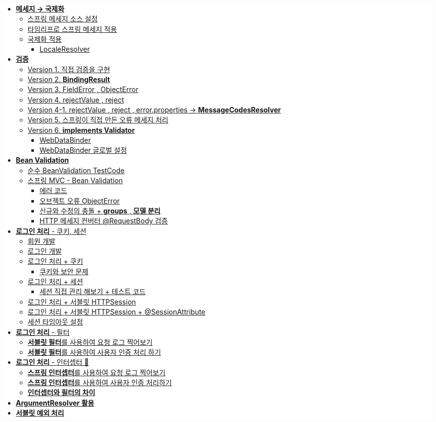 


- [**메세지 → 국제화**](#%EB%A9%94%EC%84%B8%EC%A7%80-%E2%86%92-%EA%B5%AD%EC%A0%9C%ED%99%94)
    - [스프링 메세지 소스 설정](#%EC%8A%A4%ED%94%84%EB%A7%81-%EB%A9%94%EC%84%B8%EC%A7%80-%EC%86%8C%EC%8A%A4-%EC%84%A4%EC%A0%95)
    - [타임리프로 스프링 메세지 적용](#%ED%83%80%EC%9E%84%EB%A6%AC%ED%94%84%EB%A1%9C-%EC%8A%A4%ED%94%84%EB%A7%81-%EB%A9%94%EC%84%B8%EC%A7%80-%EC%A0%81%EC%9A%A9)
    - [국제화 적용](#%EA%B5%AD%EC%A0%9C%ED%99%94-%EC%A0%81%EC%9A%A9)
        - [LocaleResolver](#localeresolver)
- [**검증**](#%EA%B2%80%EC%A6%9D)
    - [Version 1. 직접 검증을 구현](#version-1-%EC%A7%81%EC%A0%91-%EA%B2%80%EC%A6%9D%EC%9D%84-%EA%B5%AC%ED%98%84)
    - [Version 2. **BindingResult**](#version-2-bindingresult)
    - [Version 3. FieldError , ObjectError](#version-3-fielderror--objecterror)
    - [Version 4. rejectValue , reject](#version-4-rejectvalue--reject)
    - [Version 4-1. rejectValue , reject , error.properties → **MessageCodesResolver**](#version-4-1-rejectvalue--reject--errorproperties-%E2%86%92-messagecodesresolver)
    - [Version 5. 스프링이 직접 만든 오류 메세지 처리](#version-5-%EC%8A%A4%ED%94%84%EB%A7%81%EC%9D%B4-%EC%A7%81%EC%A0%91-%EB%A7%8C%EB%93%A0-%EC%98%A4%EB%A5%98-%EB%A9%94%EC%84%B8%EC%A7%80-%EC%B2%98%EB%A6%AC)
    - [Version 6. **implements Validator**](#version-6-implements-validator)
        - [WebDataBinder](#webdatabinder)
        - [WebDataBinder 글로벌 설정](#webdatabinder-%EA%B8%80%EB%A1%9C%EB%B2%8C-%EC%84%A4%EC%A0%95)
- [**Bean Validation**](#bean-validation)
    - [순수 BeanValidation TestCode](#%EC%88%9C%EC%88%98-beanvalidation-testcode)
    - [스프링 MVC - Bean Validation](#%EC%8A%A4%ED%94%84%EB%A7%81-mvc---bean-validation)
        - [에러 코드](#%EC%97%90%EB%9F%AC-%EC%BD%94%EB%93%9C)
        - [오브젝트 오류 ObjectError](#%EC%98%A4%EB%B8%8C%EC%A0%9D%ED%8A%B8-%EC%98%A4%EB%A5%98-objecterror)
        - [신규와 수정의 충돌 + **groups** , **모델 분리**](#%EC%8B%A0%EA%B7%9C%EC%99%80-%EC%88%98%EC%A0%95%EC%9D%98-%EC%B6%A9%EB%8F%8C--groups--%EB%AA%A8%EB%8D%B8-%EB%B6%84%EB%A6%AC)
        - [HTTP 메세지 컨버터 @RequestBody 검증](#http-%EB%A9%94%EC%84%B8%EC%A7%80-%EC%BB%A8%EB%B2%84%ED%84%B0-requestbody-%EA%B2%80%EC%A6%9D)
- [**로그인 처리** - 쿠키, 세션](#%EB%A1%9C%EA%B7%B8%EC%9D%B8-%EC%B2%98%EB%A6%AC---%EC%BF%A0%ED%82%A4-%EC%84%B8%EC%85%98)
    - [회원 개발](#%ED%9A%8C%EC%9B%90-%EA%B0%9C%EB%B0%9C)
    - [로그인 개발](#%EB%A1%9C%EA%B7%B8%EC%9D%B8-%EA%B0%9C%EB%B0%9C)
    - [로그인 처리 + 쿠키](#%EB%A1%9C%EA%B7%B8%EC%9D%B8-%EC%B2%98%EB%A6%AC--%EC%BF%A0%ED%82%A4)
        - [쿠키와 보안 문제](#%EC%BF%A0%ED%82%A4%EC%99%80-%EB%B3%B4%EC%95%88-%EB%AC%B8%EC%A0%9C)
    - [로그인 처리 + 세션](#%EB%A1%9C%EA%B7%B8%EC%9D%B8-%EC%B2%98%EB%A6%AC--%EC%84%B8%EC%85%98)
        - [세션 직접 관리 해보기 + 테스트 코드](#%EC%84%B8%EC%85%98-%EC%A7%81%EC%A0%91-%EA%B4%80%EB%A6%AC-%ED%95%B4%EB%B3%B4%EA%B8%B0--%ED%85%8C%EC%8A%A4%ED%8A%B8-%EC%BD%94%EB%93%9C)
    - [로그인 처리 + 서블릿 HTTPSession](#%EB%A1%9C%EA%B7%B8%EC%9D%B8-%EC%B2%98%EB%A6%AC--%EC%84%9C%EB%B8%94%EB%A6%BF-httpsession)
    - [로그인 처리 + 서블릿 HTTPSession + @SessionAttribute](#%EB%A1%9C%EA%B7%B8%EC%9D%B8-%EC%B2%98%EB%A6%AC--%EC%84%9C%EB%B8%94%EB%A6%BF-httpsession--sessionattribute)
    - [세션 타임아웃 설정](#%EC%84%B8%EC%85%98-%ED%83%80%EC%9E%84%EC%95%84%EC%9B%83-%EC%84%A4%EC%A0%95)
- [**로그인 처리** - 필터](#%EB%A1%9C%EA%B7%B8%EC%9D%B8-%EC%B2%98%EB%A6%AC---%ED%95%84%ED%84%B0)
    - [**서블릿 필터**를 사용하여 요청 로그 찍어보기](#%EC%84%9C%EB%B8%94%EB%A6%BF-%ED%95%84%ED%84%B0%EB%A5%BC-%EC%82%AC%EC%9A%A9%ED%95%98%EC%97%AC-%EC%9A%94%EC%B2%AD-%EB%A1%9C%EA%B7%B8-%EC%B0%8D%EC%96%B4%EB%B3%B4%EA%B8%B0)
    - [**서블릿 필터**를 사용하여 사용자 인증 처리 하기](#%EC%84%9C%EB%B8%94%EB%A6%BF-%ED%95%84%ED%84%B0%EB%A5%BC-%EC%82%AC%EC%9A%A9%ED%95%98%EC%97%AC-%EC%82%AC%EC%9A%A9%EC%9E%90-%EC%9D%B8%EC%A6%9D-%EC%B2%98%EB%A6%AC-%ED%95%98%EA%B8%B0)
- [**로그인 처리** - 인터셉터 📌](#%EB%A1%9C%EA%B7%B8%EC%9D%B8-%EC%B2%98%EB%A6%AC---%EC%9D%B8%ED%84%B0%EC%85%89%ED%84%B0-)
    - [**스프링 인터셉터**를 사용하여 요청 로그 찍어보기](#%EC%8A%A4%ED%94%84%EB%A7%81-%EC%9D%B8%ED%84%B0%EC%85%89%ED%84%B0%EB%A5%BC-%EC%82%AC%EC%9A%A9%ED%95%98%EC%97%AC-%EC%9A%94%EC%B2%AD-%EB%A1%9C%EA%B7%B8-%EC%B0%8D%EC%96%B4%EB%B3%B4%EA%B8%B0)
    - [**스프링 인터셉터**를 사용하여 사용자 인증 처리하기](#%EC%8A%A4%ED%94%84%EB%A7%81-%EC%9D%B8%ED%84%B0%EC%85%89%ED%84%B0%EB%A5%BC-%EC%82%AC%EC%9A%A9%ED%95%98%EC%97%AC-%EC%82%AC%EC%9A%A9%EC%9E%90-%EC%9D%B8%EC%A6%9D-%EC%B2%98%EB%A6%AC%ED%95%98%EA%B8%B0)
    - [**인터셉터와 필터의 차이**](#%EC%9D%B8%ED%84%B0%EC%85%89%ED%84%B0%EC%99%80-%ED%95%84%ED%84%B0%EC%9D%98-%EC%B0%A8%EC%9D%B4)
- [**ArgumentResolver 활용**](#argumentresolver-%ED%99%9C%EC%9A%A9)
- [**서블릿 예외 처리**](#%EC%84%9C%EB%B8%94%EB%A6%BF-%EC%98%88%EC%99%B8-%EC%B2%98%EB%A6%AC)